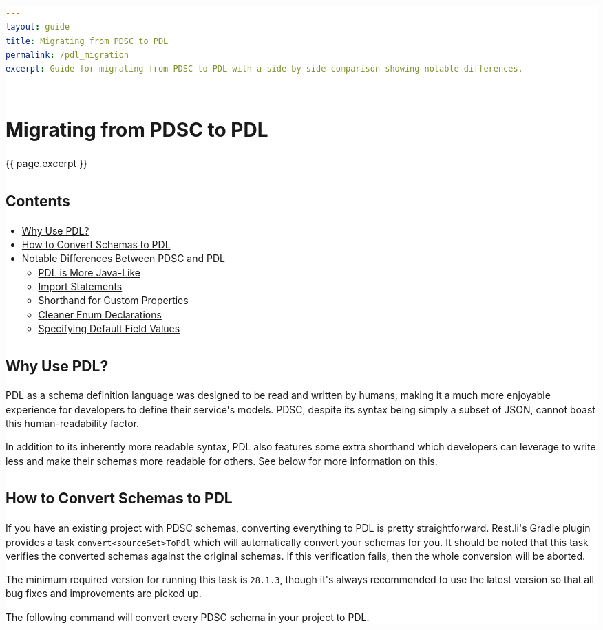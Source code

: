 ```yaml
---
layout: guide
title: Migrating from PDSC to PDL
permalink: /pdl_migration
excerpt: Guide for migrating from PDSC to PDL with a side-by-side comparison showing notable differences.
---
```


# Migrating from PDSC to PDL

{{ page.excerpt }}

## Contents
- [Why Use PDL?](#why-use-pdl)
- [How to Convert Schemas to PDL](#how-to-convert-schemas-to-pdl)
- [Notable Differences Between PDSC and PDL](#notable-differences-between-pdsc-and-pdl)
    - [PDL is More Java-Like](#pdl-is-more-java-like)
    - [Import Statements](#import-statements)
    - [Shorthand for Custom Properties](#shorthand-for-custom-properties)
    - [Cleaner Enum Declarations](#cleaner-enum-declarations)
    - [Specifying Default Field Values](#specifying-default-field-values)

## Why Use PDL?

PDL as a schema definition language was designed to be read and written by humans, making it a much more enjoyable experience for developers
to define their service's models. PDSC, despite its syntax being simply a subset of JSON, cannot boast this human-readability factor.

In addition to its inherently more readable syntax, PDL also features some extra shorthand which developers can leverage to write less and
make their schemas more readable for others. See [below](#notable-differences-between-pdsc-and-pdl) for more information on this.

## How to Convert Schemas to PDL

If you have an existing project with PDSC schemas, converting everything to PDL is pretty straightforward.
Rest.li's Gradle plugin provides a task `convert<sourceSet>ToPdl` which will automatically convert your schemas for you.
It should be noted that this task verifies the converted schemas against the original schemas.
If this verification fails, then the whole conversion will be aborted.

The minimum required version for running this task is `28.1.3`, though it's always recommended to use the latest version
so that all bug fixes and improvements are picked up.

The following command will convert every PDSC schema in your project to PDL.
